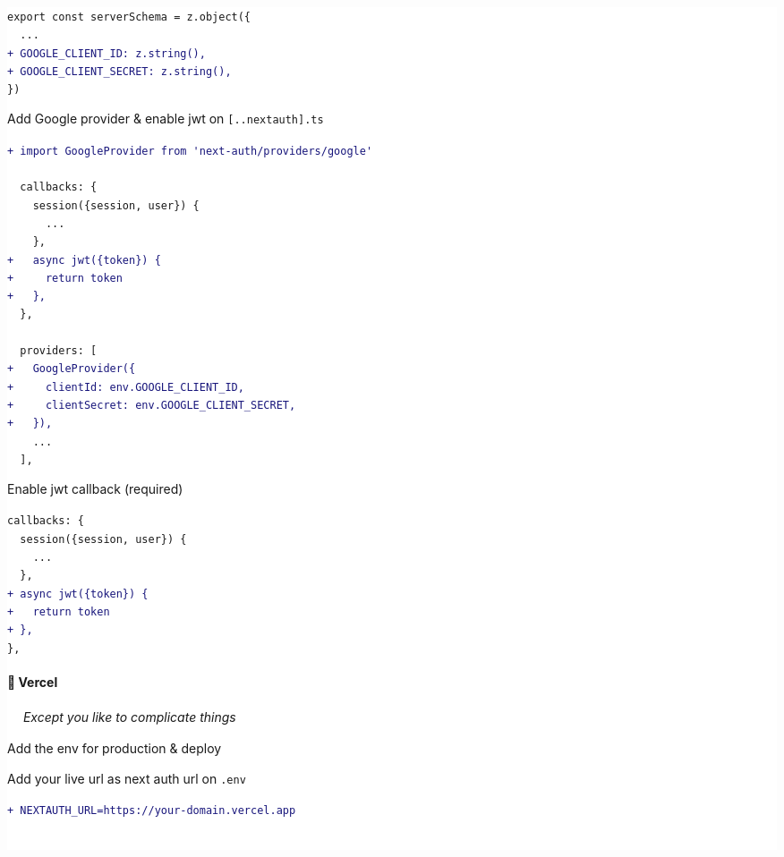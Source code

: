 ```diff
export const serverSchema = z.object({
  ...
+ GOOGLE_CLIENT_ID: z.string(),
+ GOOGLE_CLIENT_SECRET: z.string(),
})
```

Add Google provider & enable jwt on `[..nextauth].ts`

```diff
+ import GoogleProvider from 'next-auth/providers/google'

  callbacks: {
    session({session, user}) {
      ...
    },
+   async jwt({token}) {
+     return token
+   },
  },

  providers: [
+   GoogleProvider({
+     clientId: env.GOOGLE_CLIENT_ID,
+     clientSecret: env.GOOGLE_CLIENT_SECRET,
+   }),
    ...
  ],
```

Enable jwt callback (required)

```diff
callbacks: {
  session({session, user}) {
    ...
  },
+ async jwt({token}) {
+   return token
+ },
},
```

#### 🔺 Vercel

&emsp; _Except you like to complicate things_

Add the env for production & deploy

Add your live url as next auth url on `.env`

```diff
+ NEXTAUTH_URL=https://your-domain.vercel.app
```

<br/>


[1]: https://www.conventionalcommits.org/en/v1.0.0/
[^1]: more readable & manageable also prevent error